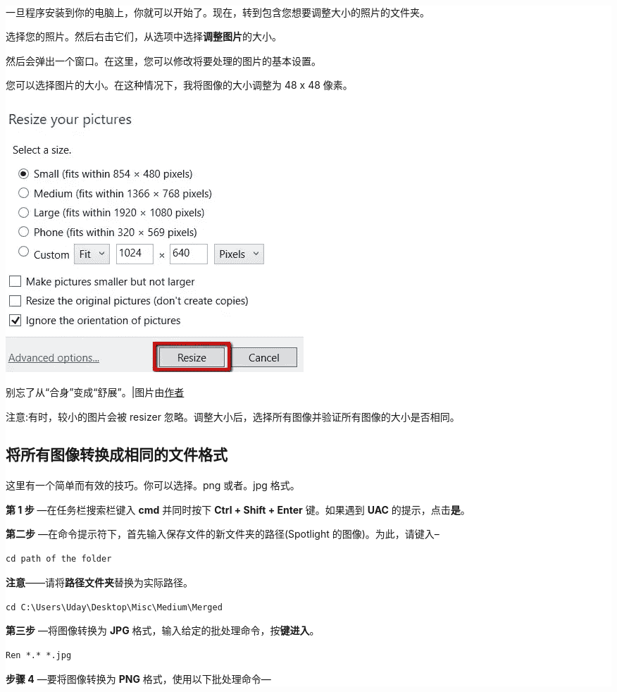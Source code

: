 一旦程序安装到你的电脑上，你就可以开始了。现在，转到包含您想要调整大小的照片的文件夹。

选择您的照片。然后右击它们，从选项中选择**调整图片**的大小。

然后会弹出一个窗口。在这里，您可以修改将要处理的图片的基本设置。

您可以选择图片的大小。在这种情况下，我将图像的大小调整为 48 x 48 像素。

![](img/4c8bb71faf0451ea5ec01b339570a88c.png)

别忘了从“合身”变成“舒展”。|图片由[作者](https://medium.com/@udayyhit47)

注意:有时，较小的图片会被 resizer 忽略。调整大小后，选择所有图像并验证所有图像的大小是否相同。

## 将所有图像转换成相同的文件格式

这里有一个简单而有效的技巧。你可以选择。png 或者。jpg 格式。

**第 1 步** —在任务栏搜索栏键入 **cmd** 并同时按下 **Ctrl + Shift + Enter** 键。如果遇到 **UAC** 的提示，点击**是**。

**第二步** —在命令提示符下，首先输入保存文件的新文件夹的路径(Spotlight 的图像)。为此，请键入–

```
cd path of the folder
```

**注意**——请将**路径文件夹**替换为实际路径。

```
cd C:\Users\Uday\Desktop\Misc\Medium\Merged
```

**第三步** —将图像转换为 **JPG** 格式，输入给定的批处理命令，按**键进入**。

```
Ren *.* *.jpg
```

**步骤 4** —要将图像转换为 **PNG** 格式，使用以下批处理命令—
